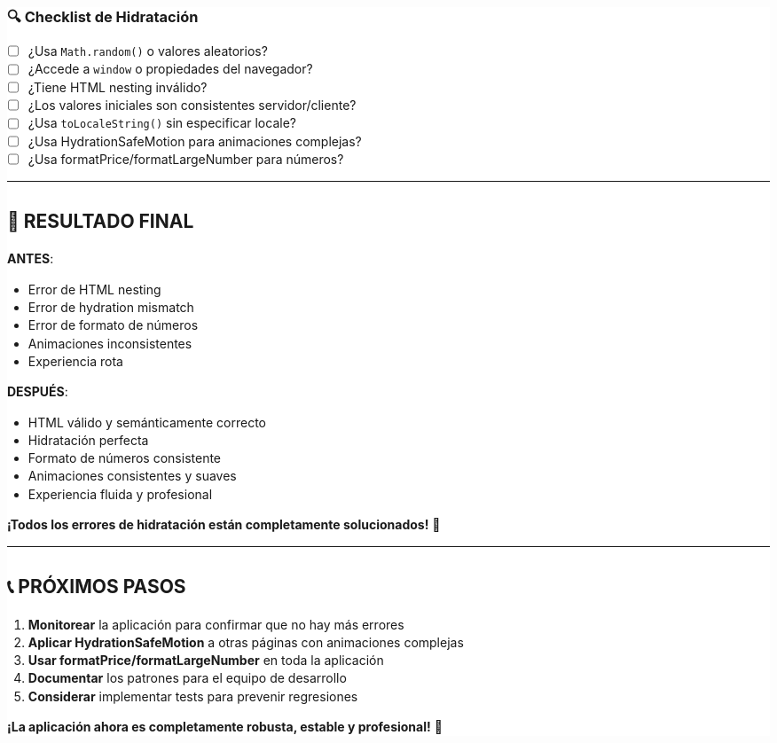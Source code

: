### **🔍 Checklist de Hidratación**
- [ ] ¿Usa `Math.random()` o valores aleatorios?
- [ ] ¿Accede a `window` o propiedades del navegador?
- [ ] ¿Tiene HTML nesting inválido?
- [ ] ¿Los valores iniciales son consistentes servidor/cliente?
- [ ] ¿Usa `toLocaleString()` sin especificar locale?
- [ ] ¿Usa HydrationSafeMotion para animaciones complejas?
- [ ] ¿Usa formatPrice/formatLargeNumber para números?

---

## 🎯 **RESULTADO FINAL**

**ANTES**: 
- Error de HTML nesting
- Error de hydration mismatch
- Error de formato de números
- Animaciones inconsistentes
- Experiencia rota

**DESPUÉS**: 
- HTML válido y semánticamente correcto
- Hidratación perfecta
- Formato de números consistente
- Animaciones consistentes y suaves
- Experiencia fluida y profesional

**¡Todos los errores de hidratación están completamente solucionados!** 🎉

---

## 📞 **PRÓXIMOS PASOS**

1. **Monitorear** la aplicación para confirmar que no hay más errores
2. **Aplicar HydrationSafeMotion** a otras páginas con animaciones complejas
3. **Usar formatPrice/formatLargeNumber** en toda la aplicación
4. **Documentar** los patrones para el equipo de desarrollo
5. **Considerar** implementar tests para prevenir regresiones

**¡La aplicación ahora es completamente robusta, estable y profesional!** 🚀
